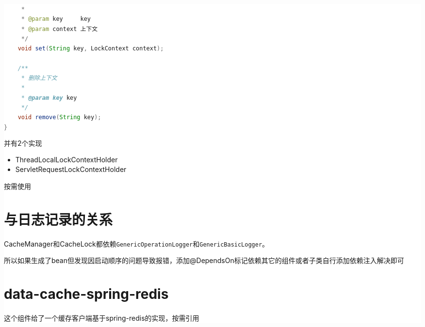 ```java
     *
     * @param key     key
     * @param context 上下文
     */
    void set(String key, LockContext context);

    /**
     * 删除上下文
     *
     * @param key key
     */
    void remove(String key);
}

```

并有2个实现

* ThreadLocalLockContextHolder
* ServletRequestLockContextHolder

按需使用

# 与日志记录的关系

CacheManager和CacheLock都依赖`GenericOperationLogger`和`GenericBasicLogger`。

所以如果生成了bean但发现因启动顺序的问题导致报错，添加@DependsOn标记依赖其它的组件或者子类自行添加依赖注入解决即可

# data-cache-spring-redis

这个组件给了一个缓存客户端基于spring-redis的实现，按需引用
